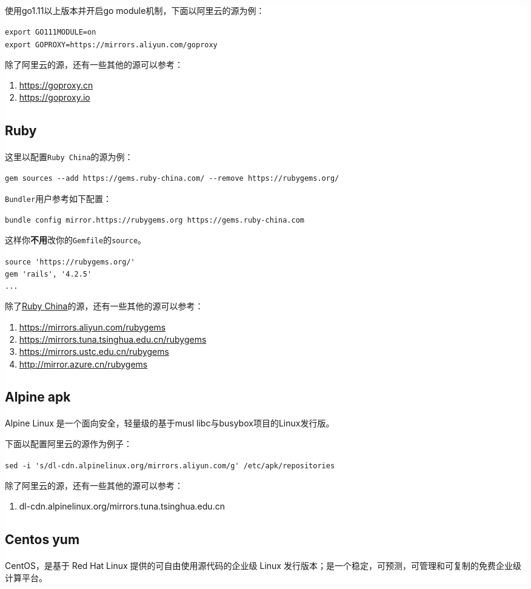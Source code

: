 使用go1.11以上版本并开启go module机制，下面以阿里云的源为例：

```shell
export GO111MODULE=on
export GOPROXY=https://mirrors.aliyun.com/goproxy
```

除了阿里云的源，还有一些其他的源可以参考：

1. https://goproxy.cn
2. https://goproxy.io

## Ruby

这里以配置`Ruby China`的源为例：

```shell
gem sources --add https://gems.ruby-china.com/ --remove https://rubygems.org/
```

`Bundler`用户参考如下配置：

```shell
bundle config mirror.https://rubygems.org https://gems.ruby-china.com
```

这样你**不用**改你的`Gemfile`的`source`。

```
source 'https://rubygems.org/'
gem 'rails', '4.2.5'
...
```

除了[Ruby China](https://gems.ruby-china.com)的源，还有一些其他的源可以参考：

1. https://mirrors.aliyun.com/rubygems
2. https://mirrors.tuna.tsinghua.edu.cn/rubygems
3. https://mirrors.ustc.edu.cn/rubygems
4. http://mirror.azure.cn/rubygems

## Alpine apk

Alpine Linux 是一个面向安全，轻量级的基于musl libc与busybox项目的Linux发行版。

下面以配置阿里云的源作为例子：

```shell
sed -i 's/dl-cdn.alpinelinux.org/mirrors.aliyun.com/g' /etc/apk/repositories
```

除了阿里云的源，还有一些其他的源可以参考：

1. dl-cdn.alpinelinux.org/mirrors.tuna.tsinghua.edu.cn

## Centos yum

CentOS，是基于 Red Hat Linux 提供的可自由使用源代码的企业级 Linux 发行版本；是一个稳定，可预测，可管理和可复制的免费企业级计算平台。
